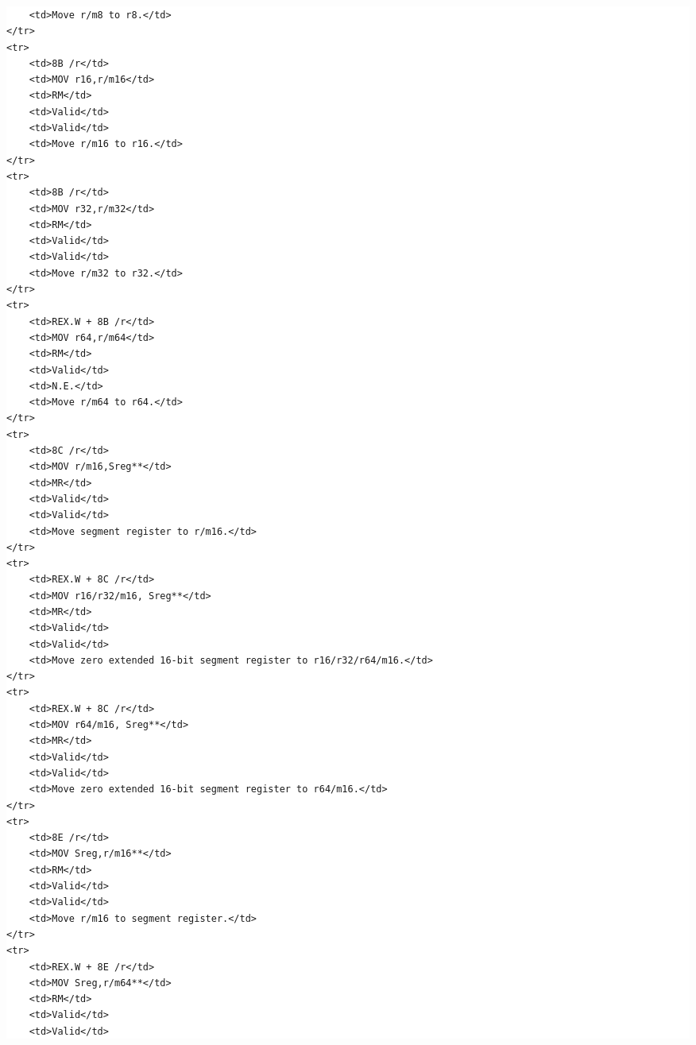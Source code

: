 		<td>Move r/m8 to r8.</td>
	</tr>
	<tr>
		<td>8B /r</td>
		<td>MOV r16,r/m16</td>
		<td>RM</td>
		<td>Valid</td>
		<td>Valid</td>
		<td>Move r/m16 to r16.</td>
	</tr>
	<tr>
		<td>8B /r</td>
		<td>MOV r32,r/m32</td>
		<td>RM</td>
		<td>Valid</td>
		<td>Valid</td>
		<td>Move r/m32 to r32.</td>
	</tr>
	<tr>
		<td>REX.W + 8B /r</td>
		<td>MOV r64,r/m64</td>
		<td>RM</td>
		<td>Valid</td>
		<td>N.E.</td>
		<td>Move r/m64 to r64.</td>
	</tr>
	<tr>
		<td>8C /r</td>
		<td>MOV r/m16,Sreg**</td>
		<td>MR</td>
		<td>Valid</td>
		<td>Valid</td>
		<td>Move segment register to r/m16.</td>
	</tr>
	<tr>
		<td>REX.W + 8C /r</td>
		<td>MOV r16/r32/m16, Sreg**</td>
		<td>MR</td>
		<td>Valid</td>
		<td>Valid</td>
		<td>Move zero extended 16-bit segment register to r16/r32/r64/m16.</td>
	</tr>
	<tr>
		<td>REX.W + 8C /r</td>
		<td>MOV r64/m16, Sreg**</td>
		<td>MR</td>
		<td>Valid</td>
		<td>Valid</td>
		<td>Move zero extended 16-bit segment register to r64/m16.</td>
	</tr>
	<tr>
		<td>8E /r</td>
		<td>MOV Sreg,r/m16**</td>
		<td>RM</td>
		<td>Valid</td>
		<td>Valid</td>
		<td>Move r/m16 to segment register.</td>
	</tr>
	<tr>
		<td>REX.W + 8E /r</td>
		<td>MOV Sreg,r/m64**</td>
		<td>RM</td>
		<td>Valid</td>
		<td>Valid</td>